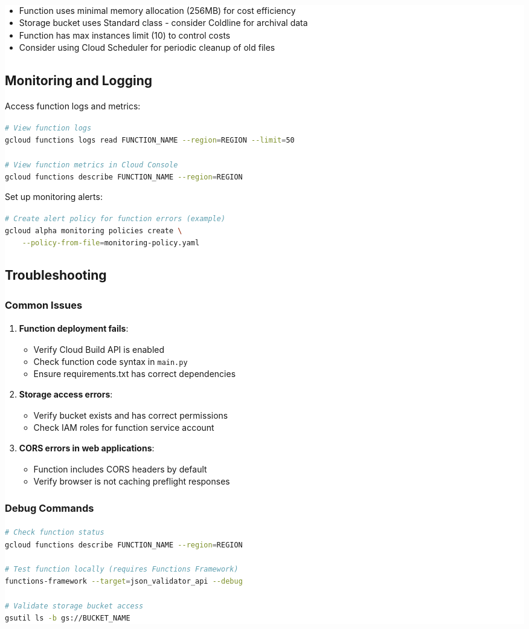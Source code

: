 - Function uses minimal memory allocation (256MB) for cost efficiency
- Storage bucket uses Standard class - consider Coldline for archival data
- Function has max instances limit (10) to control costs
- Consider using Cloud Scheduler for periodic cleanup of old files

## Monitoring and Logging

Access function logs and metrics:

```bash
# View function logs
gcloud functions logs read FUNCTION_NAME --region=REGION --limit=50

# View function metrics in Cloud Console
gcloud functions describe FUNCTION_NAME --region=REGION
```

Set up monitoring alerts:

```bash
# Create alert policy for function errors (example)
gcloud alpha monitoring policies create \
    --policy-from-file=monitoring-policy.yaml
```

## Troubleshooting

### Common Issues

1. **Function deployment fails**:
   - Verify Cloud Build API is enabled
   - Check function code syntax in `main.py`
   - Ensure requirements.txt has correct dependencies

2. **Storage access errors**:
   - Verify bucket exists and has correct permissions
   - Check IAM roles for function service account

3. **CORS errors in web applications**:
   - Function includes CORS headers by default
   - Verify browser is not caching preflight responses

### Debug Commands

```bash
# Check function status
gcloud functions describe FUNCTION_NAME --region=REGION

# Test function locally (requires Functions Framework)
functions-framework --target=json_validator_api --debug

# Validate storage bucket access
gsutil ls -b gs://BUCKET_NAME
```
